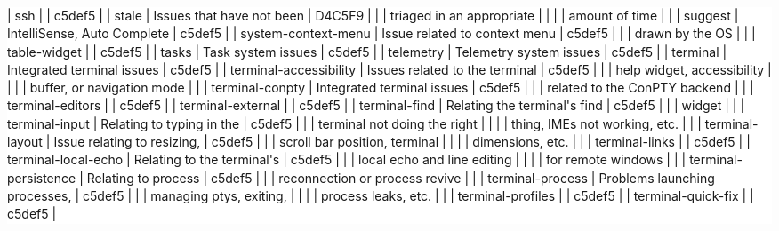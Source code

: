 | ssh                                      |                                | c5def5 |
| stale                                    | Issues that have not been      | D4C5F9 |
|                                          | triaged in an appropriate      |        |
|                                          | amount of time                 |        |
| suggest                                  | IntelliSense, Auto Complete    | c5def5 |
| system-context-menu                      | Issue related to context menu  | c5def5 |
|                                          | drawn by the OS                |        |
| table-widget                             |                                | c5def5 |
| tasks                                    | Task system issues             | c5def5 |
| telemetry                                | Telemetry system issues        | c5def5 |
| terminal                                 | Integrated terminal issues     | c5def5 |
| terminal-accessibility                   | Issues related to the terminal | c5def5 |
|                                          | help widget, accessibility     |        |
|                                          | buffer, or navigation mode     |        |
| terminal-conpty                          | Integrated terminal issues     | c5def5 |
|                                          | related to the ConPTY backend  |        |
| terminal-editors                         |                                | c5def5 |
| terminal-external                        |                                | c5def5 |
| terminal-find                            | Relating the terminal's find   | c5def5 |
|                                          | widget                         |        |
| terminal-input                           | Relating to typing in the      | c5def5 |
|                                          | terminal not doing the right   |        |
|                                          | thing, IMEs not working, etc.  |        |
| terminal-layout                          | Issue relating to resizing,    | c5def5 |
|                                          | scroll bar position, terminal  |        |
|                                          | dimensions, etc.               |        |
| terminal-links                           |                                | c5def5 |
| terminal-local-echo                      | Relating to the terminal's     | c5def5 |
|                                          | local echo and line editing    |        |
|                                          | for remote windows             |        |
| terminal-persistence                     | Relating to process            | c5def5 |
|                                          | reconnection or process revive |        |
| terminal-process                         | Problems launching processes,  | c5def5 |
|                                          | managing ptys, exiting,        |        |
|                                          | process leaks, etc.            |        |
| terminal-profiles                        |                                | c5def5 |
| terminal-quick-fix                       |                                | c5def5 |